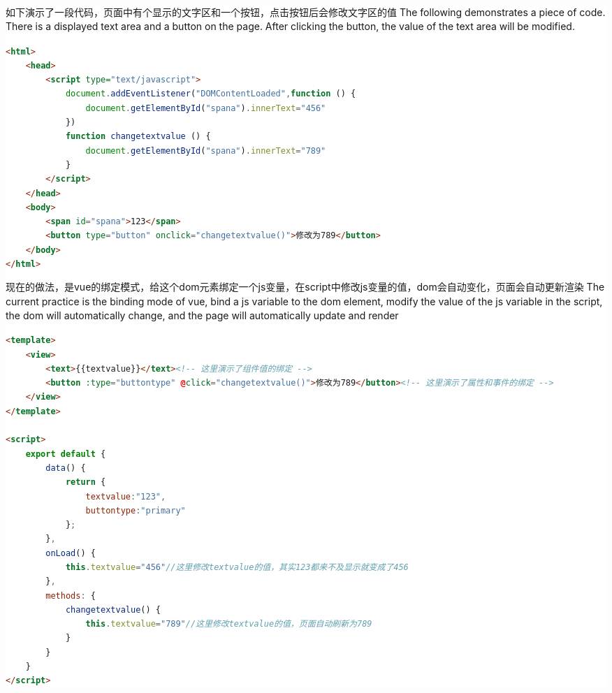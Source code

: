 如下演示了一段代码，页面中有个显示的文字区和一个按钮，点击按钮后会修改文字区的值
The following demonstrates a piece of code. There is a displayed text area and a button on the page. After clicking the button, the value of the text area will be modified.
	
```html
<html>
	<head>
		<script type="text/javascript">
			document.addEventListener("DOMContentLoaded",function () {
				document.getElementById("spana").innerText="456"
			})
			function changetextvalue () {
				document.getElementById("spana").innerText="789"
			}
		</script>
	</head>
	<body>
		<span id="spana">123</span>
		<button type="button" onclick="changetextvalue()">修改为789</button>
	</body>
</html>


```
	
现在的做法，是vue的绑定模式，给这个dom元素绑定一个js变量，在script中修改js变量的值，dom会自动变化，页面会自动更新渲染
The current practice is the binding mode of vue, bind a js variable to the dom element, modify the value of the js variable in the script, the dom will automatically change, and the page will automatically update and render
```html
<template>
	<view>
		<text>{{textvalue}}</text><!-- 这里演示了组件值的绑定 -->
		<button :type="buttontype" @click="changetextvalue()">修改为789</button><!-- 这里演示了属性和事件的绑定 -->
	</view>
</template>

<script>
	export default {
		data() {
			return {
				textvalue:"123",
				buttontype:"primary"
			};
		},
		onLoad() {
			this.textvalue="456"//这里修改textvalue的值，其实123都来不及显示就变成了456
		},
		methods: {
			changetextvalue() {
				this.textvalue="789"//这里修改textvalue的值，页面自动刷新为789
			}
		}
	}
</script>
```
